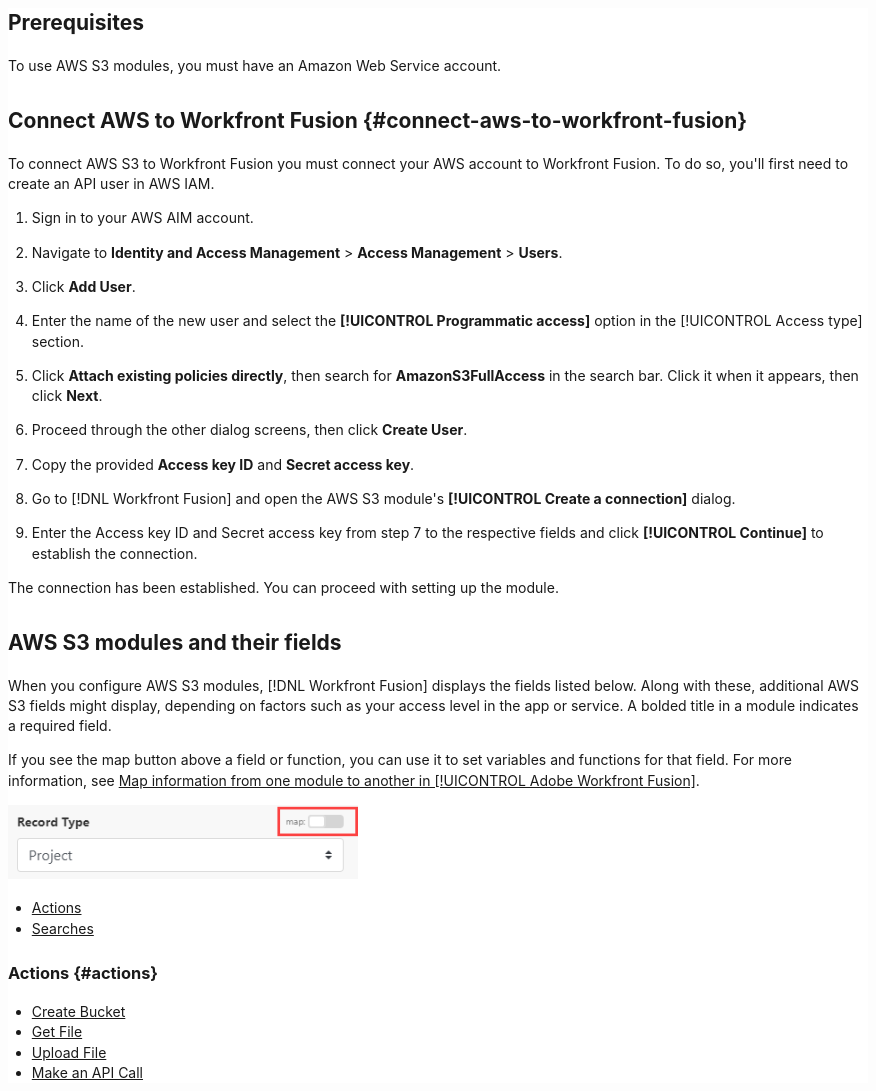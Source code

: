 ## Prerequisites

To use AWS S3 modules, you must have an Amazon Web Service account.

## Connect AWS to Workfront Fusion {#connect-aws-to-workfront-fusion}

To connect AWS S3 to Workfront Fusion you must connect your AWS account to Workfront Fusion. To do so, you'll first need to create an API user in AWS IAM.

1. Sign in to your AWS&nbsp;AIM&nbsp;account.
1. Navigate to **Identity and Access Management** > **Access Management** > **Users**.

1. Click **Add User**.
1. Enter the name of the new user and select the **[!UICONTROL Programmatic access]** option in the [!UICONTROL Access type] section.
1. Click **Attach existing policies directly**, then search for **AmazonS3FullAccess** in the search bar. Click it when it appears, then click **Next**.

1. Proceed through the other dialog screens, then click **Create User**.
1. Copy the provided **Access key ID** and **Secret access key**.

1. Go to [!DNL Workfront Fusion] and open the AWS S3 module's **[!UICONTROL Create a connection]** dialog.
1. Enter the Access key ID and Secret access key from step 7 to the respective fields and click **[!UICONTROL Continue]** to establish the connection.

The connection has been established. You can proceed with setting up the module.

## AWS S3 modules and their fields

When you configure AWS S3 modules, [!DNL Workfront Fusion] displays the fields listed below. Along with these, additional AWS S3 fields might display, depending on factors such as your access level in the app or service. A bolded title in a module indicates a required field.

If you see the map button above a field or function, you can use it to set variables and functions for that field. For more information, see [Map information from one module to another in [!UICONTROL Adobe Workfront Fusion]](../../workfront-fusion/mapping/map-information-between-modules.md).

![](assets/map-toggle-350x74.png)

* [Actions](#actions)
* [Searches](#searches)

### Actions {#actions}

* [Create Bucket](#create-bucket)
* [Get File](#get-file)
* [Upload File](#upload-file)
* [Make an API Call](#make-an-api-call)
